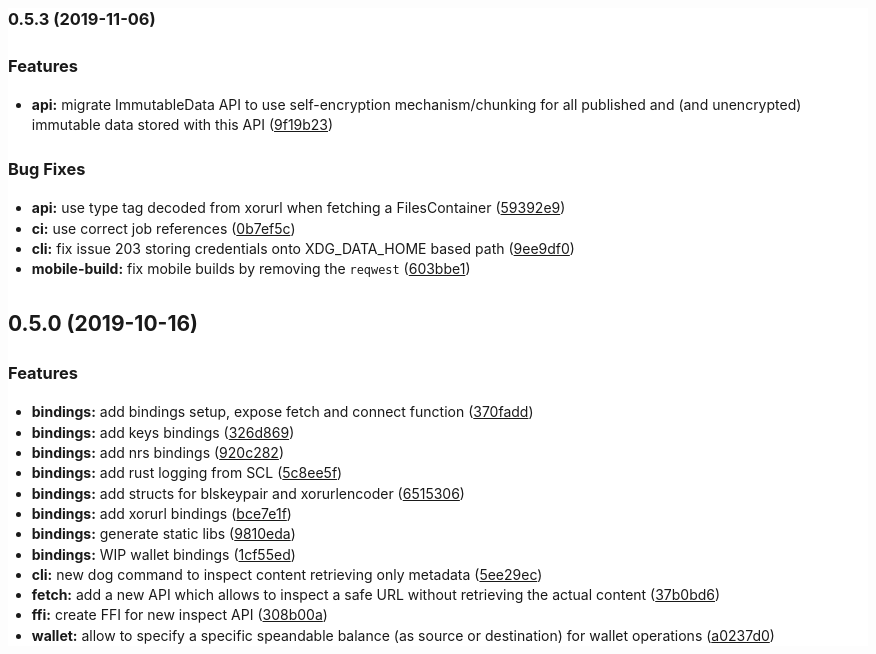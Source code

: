 ### 0.5.3 (2019-11-06)


### Features

* **api:** migrate ImmutableData API to use self-encryption mechanism/chunking for all published and (and unencrypted) immutable data stored with this API ([9f19b23](https://github.com/maidsafe/safe-api/commit/9f19b2380a73b3d5433469b89cc3bdba0bb2a984))


### Bug Fixes

* **api:** use type tag decoded from xorurl when fetching a FilesContainer ([59392e9](https://github.com/maidsafe/safe-api/commit/59392e99de614723da654a052dba912011117ecc))
* **ci:** use correct job references ([0b7ef5c](https://github.com/maidsafe/safe-api/commit/0b7ef5c79437598c2cdd40b37e2eb1dd0bd69239))
* **cli:** fix issue 203 storing credentials onto XDG_DATA_HOME based path ([9ee9df0](https://github.com/maidsafe/safe-api/commit/9ee9df0485fb19944d0c3fdfcff509abf976e533))
* **mobile-build:** fix mobile builds by removing the `reqwest` ([603bbe1](https://github.com/maidsafe/safe-api/commit/603bbe13fcf656d800af295c01ce729c7cc06325))

## 0.5.0 (2019-10-16)


### Features

* **bindings:** add bindings setup, expose fetch and connect function ([370fadd](https://github.com/maidsafe/safe-api/commit/370fadd6b03bec25a6874232addedc576ab9f818))
* **bindings:** add keys bindings ([326d869](https://github.com/maidsafe/safe-api/commit/326d8694560e0793d48c53b80894fc5039732a23))
* **bindings:** add nrs bindings ([920c282](https://github.com/maidsafe/safe-api/commit/920c28283a8600f0f74c755d01822a3c4ff7758b))
* **bindings:** add rust logging from SCL ([5c8ee5f](https://github.com/maidsafe/safe-api/commit/5c8ee5fc9c17ec45335e60daf49debc420f60b37))
* **bindings:** add structs for blskeypair and xorurlencoder ([6515306](https://github.com/maidsafe/safe-api/commit/6515306b588ce2cdd33882548a4f6d7acfe3299a))
* **bindings:** add xorurl bindings ([bce7e1f](https://github.com/maidsafe/safe-api/commit/bce7e1fcef96abd52f92ee7b4d48d9ce583e60ee))
* **bindings:** generate static libs ([9810eda](https://github.com/maidsafe/safe-api/commit/9810edaf2571a9ebf47f10f97c83be3296ce8b21))
* **bindings:** WIP wallet bindings ([1cf55ed](https://github.com/maidsafe/safe-api/commit/1cf55ed4acf35013d8fc455dbf269b8357f40390))
* **cli:** new dog command to inspect content retrieving only metadata ([5ee29ec](https://github.com/maidsafe/safe-api/commit/5ee29ec963dd63a479553feb7b3bf907259abd03))
* **fetch:** add a new API which allows to inspect a safe URL without retrieving the actual content ([37b0bd6](https://github.com/maidsafe/safe-api/commit/37b0bd6d762f8d299975795e36097a060836d953))
* **ffi:** create FFI for new inspect API ([308b00a](https://github.com/maidsafe/safe-api/commit/308b00aeb1aff796c89258b64352f29c699d76d8))
* **wallet:** allow to specify a specific speandable balance (as source or destination) for wallet operations ([a0237d0](https://github.com/maidsafe/safe-api/commit/a0237d03c408db32713c79dc97431cd4b210de7c))

